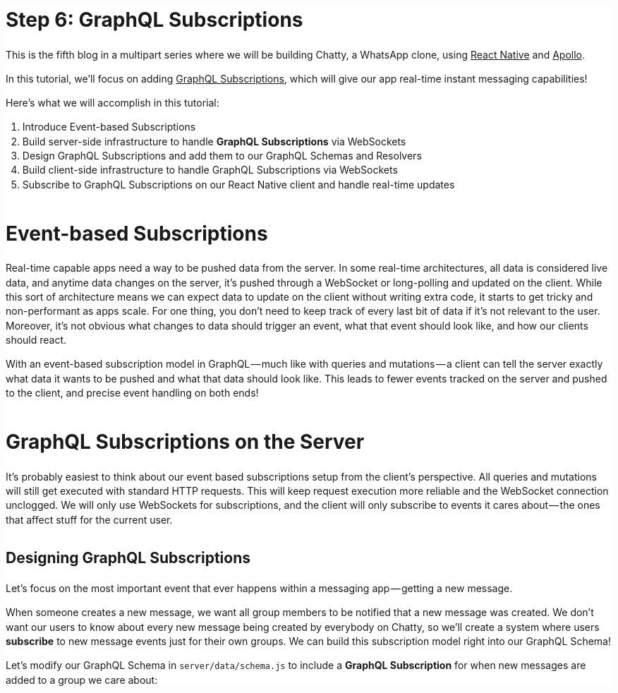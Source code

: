 # Step 6: GraphQL Subscriptions

This is the fifth blog in a multipart series where we will be building Chatty, a WhatsApp clone, using [React Native](https://facebook.github.io/react-native/) and [Apollo](http://dev.apollodata.com/).

In this tutorial, we’ll focus on adding [GraphQL Subscriptions](http://graphql.org/blog/subscriptions-in-graphql-and-relay/), which will give our app real-time instant messaging capabilities!

Here’s what we will accomplish in this tutorial:
1. Introduce Event-based Subscriptions
2. Build server-side infrastructure to handle **GraphQL Subscriptions** via WebSockets
3. Design GraphQL Subscriptions and add them to our GraphQL Schemas and Resolvers
4. Build client-side infrastructure to handle GraphQL Subscriptions via WebSockets
5. Subscribe to GraphQL Subscriptions on our React Native client and handle real-time updates

# Event-based Subscriptions
Real-time capable apps need a way to be pushed data from the server. In some real-time architectures, all data is considered live data, and anytime data changes on the server, it’s pushed through a WebSocket or long-polling and updated on the client. While this sort of architecture means we can expect data to update on the client without writing extra code, it starts to get tricky and non-performant as apps scale. For one thing, you don’t need to keep track of every last bit of data if it’s not relevant to the user. Moreover, it’s not obvious what changes to data should trigger an event, what that event should look like, and how our clients should react.

With an event-based subscription model in GraphQL — much like with queries and mutations — a client can tell the server exactly what data it wants to be pushed and what that data should look like. This leads to fewer events tracked on the server and pushed to the client, and precise event handling on both ends!

# GraphQL Subscriptions on the Server
It’s probably easiest to think about our event based subscriptions setup from the client’s perspective. All queries and mutations will still get executed with standard HTTP requests. This will keep request execution more reliable and the WebSocket connection unclogged. We will only use WebSockets for subscriptions, and the client will only subscribe to events it cares about — the ones that affect stuff for the current user.

## Designing GraphQL Subscriptions
Let’s focus on the most important event that ever happens within a messaging app — getting a new message.

When someone creates a new message, we want all group members to be notified that a new message was created. We don’t want our users to know about every new message being created by everybody on Chatty, so we’ll create a system where users **subscribe** to new message events just for their own groups. We can build this subscription model right into our GraphQL Schema!

Let’s modify our GraphQL Schema in `server/data/schema.js` to include a **GraphQL Subscription** for when new messages are added to a group we care about:

[{]: <helper> (diffStep 6.1)


[}]: #
[{]: <helper> (diffStep 6.2 files="server/subscriptions.js")
[}]: #
[{]: <helper> (diffStep 6.3)
[}]: #
[{]: <helper> (diffStep 6.4)
[}]: #
[{]: <helper> (diffStep 6.5)
[}]: #
[{]: <helper> (diffStep 6.6)
[}]: #
[{]: <helper> (diffStep 6.7)
[}]: #
[{]: <helper> (diffStep 6.8)
[}]: #
[{]: <helper> (diffStep 6.9)
[}]: #
[{]: <helper> (diffStep "6.10" files="client/src/app.js")
[}]: #
[{]: <helper> (diffStep 6.11)
[}]: #
[{]: <helper> (diffStep 6.12)
[}]: #
[{]: <helper> (diffStep 6.13)
[}]: #
[{]: <helper> (diffStep 6.14)
[}]: #
[{]: <helper> (diffStep 6.15)
[}]: #
[{]: <helper> (navStep)
[}]: #